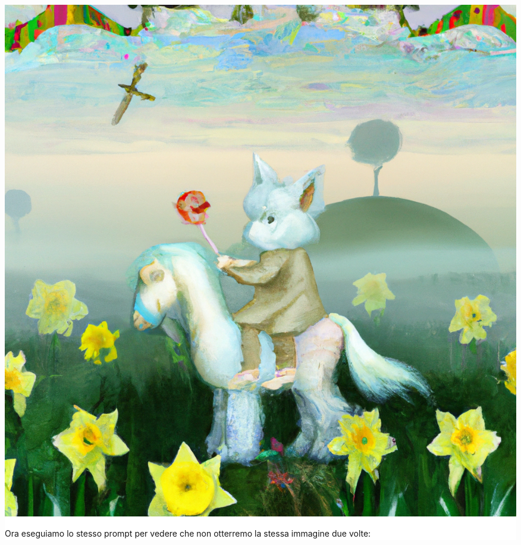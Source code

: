 ![Coniglio su un cavallo che tiene un lecca-lecca, versione 1](../../../translated_images/v1-generated-image.a295cfcffa3c13c2432eb1e41de7e49a78c814000fb1b462234be24b6e0db7ea.it.png)

Ora eseguiamo lo stesso prompt per vedere che non otterremo la stessa immagine due volte:
